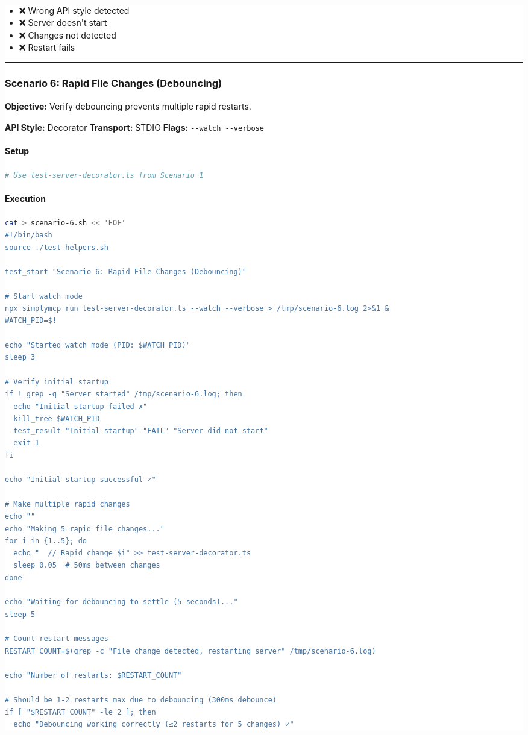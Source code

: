 - ❌ Wrong API style detected
- ❌ Server doesn't start
- ❌ Changes not detected
- ❌ Restart fails

---

### Scenario 6: Rapid File Changes (Debouncing)

**Objective:** Verify debouncing prevents multiple rapid restarts.

**API Style:** Decorator
**Transport:** STDIO
**Flags:** `--watch --verbose`

#### Setup

```bash
# Use test-server-decorator.ts from Scenario 1
```

#### Execution

```bash
cat > scenario-6.sh << 'EOF'
#!/bin/bash
source ./test-helpers.sh

test_start "Scenario 6: Rapid File Changes (Debouncing)"

# Start watch mode
npx simplymcp run test-server-decorator.ts --watch --verbose > /tmp/scenario-6.log 2>&1 &
WATCH_PID=$!

echo "Started watch mode (PID: $WATCH_PID)"
sleep 3

# Verify initial startup
if ! grep -q "Server started" /tmp/scenario-6.log; then
  echo "Initial startup failed ✗"
  kill_tree $WATCH_PID
  test_result "Initial startup" "FAIL" "Server did not start"
  exit 1
fi

echo "Initial startup successful ✓"

# Make multiple rapid changes
echo ""
echo "Making 5 rapid file changes..."
for i in {1..5}; do
  echo "  // Rapid change $i" >> test-server-decorator.ts
  sleep 0.05  # 50ms between changes
done

echo "Waiting for debouncing to settle (5 seconds)..."
sleep 5

# Count restart messages
RESTART_COUNT=$(grep -c "File change detected, restarting server" /tmp/scenario-6.log)

echo "Number of restarts: $RESTART_COUNT"

# Should be 1-2 restarts max due to debouncing (300ms debounce)
if [ "$RESTART_COUNT" -le 2 ]; then
  echo "Debouncing working correctly (≤2 restarts for 5 changes) ✓"
```